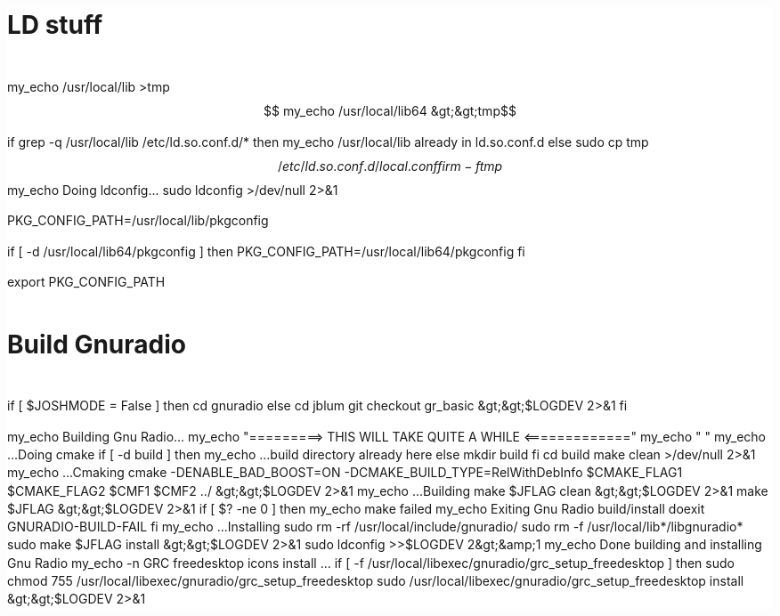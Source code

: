#
# LD stuff
#
my_echo /usr/local/lib &gt;tmp$$
my_echo /usr/local/lib64 &gt;&gt;tmp$$

if grep -q /usr/local/lib /etc/ld.so.conf.d/*
then
my_echo /usr/local/lib already in ld.so.conf.d
else
sudo cp tmp$$ /etc/ld.so.conf.d/local.conf
fi
rm -f tmp$$
my_echo Doing ldconfig...
sudo ldconfig &gt;/dev/null 2&gt;&amp;1

PKG_CONFIG_PATH=/usr/local/lib/pkgconfig

if [ -d /usr/local/lib64/pkgconfig ]
then
PKG_CONFIG_PATH=/usr/local/lib64/pkgconfig
fi

export PKG_CONFIG_PATH

#
# Build Gnuradio
#
if [ $JOSHMODE = False ]
then
cd gnuradio
else
cd jblum
git checkout gr_basic &gt;&gt;$LOGDEV 2&gt;&amp;1
fi

my_echo Building Gnu Radio...
my_echo "=========&gt; THIS WILL TAKE QUITE A WHILE &lt;=============" my_echo " " my_echo ...Doing cmake if [ -d build ] then my_echo ...build directory already here else mkdir build fi cd build make clean &gt;/dev/null 2&gt;&amp;1
my_echo ...Cmaking
cmake -DENABLE_BAD_BOOST=ON -DCMAKE_BUILD_TYPE=RelWithDebInfo $CMAKE_FLAG1 $CMAKE_FLAG2 $CMF1 $CMF2 ../ &gt;&gt;$LOGDEV 2&gt;&amp;1
my_echo ...Building
make $JFLAG clean &gt;&gt;$LOGDEV 2&gt;&amp;1
make $JFLAG &gt;&gt;$LOGDEV 2&gt;&amp;1
if [ $? -ne 0 ]
then
my_echo make failed
my_echo Exiting Gnu Radio build/install
doexit GNURADIO-BUILD-FAIL
fi
my_echo ...Installing
sudo rm -rf /usr/local/include/gnuradio/
sudo rm -f /usr/local/lib*/libgnuradio*
sudo make $JFLAG install &gt;&gt;$LOGDEV 2&gt;&amp;1
sudo ldconfig &gt;&gt;$LOGDEV 2&gt;&amp;1
my_echo Done building and installing Gnu Radio
my_echo -n GRC freedesktop icons install ...
if [ -f /usr/local/libexec/gnuradio/grc_setup_freedesktop ]
then
sudo chmod 755 /usr/local/libexec/gnuradio/grc_setup_freedesktop
sudo /usr/local/libexec/gnuradio/grc_setup_freedesktop install &gt;&gt;$LOGDEV 2&gt;&amp;1